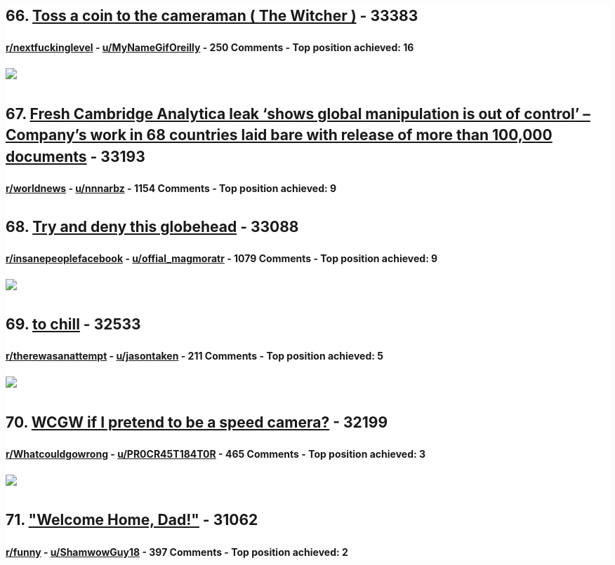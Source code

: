 ## 66. [Toss a coin to the cameraman ( The Witcher )](http://reddit.com/r/nextfuckinglevel/comments/ek2pid/toss_a_coin_to_the_cameraman_the_witcher/) - 33383
#### [r/nextfuckinglevel](http://reddit.com/r/nextfuckinglevel) - [u/MyNameGifOreilly](http://reddit.com/u/MyNameGifOreilly) - 250 Comments - Top position achieved: 16

<a href="https://v.redd.it/qk9duuzqwt841"><img src="https://b.thumbs.redditmedia.com/DAEcIUyHGaFYxFBe-GP6mPHaM7YaTOIn7tyH7zhgbKw.jpg"></img></a>

## 67. [Fresh Cambridge Analytica leak ‘shows global manipulation is out of control’ – Company’s work in 68 countries laid bare with release of more than 100,000 documents](http://reddit.com/r/worldnews/comments/ejz4y1/fresh_cambridge_analytica_leak_shows_global/) - 33193
#### [r/worldnews](http://reddit.com/r/worldnews) - [u/nnnarbz](http://reddit.com/u/nnnarbz) - 1154 Comments - Top position achieved: 9

## 68. [Try and deny this globehead](http://reddit.com/r/insanepeoplefacebook/comments/ejy70l/try_and_deny_this_globehead/) - 33088
#### [r/insanepeoplefacebook](http://reddit.com/r/insanepeoplefacebook) - [u/offial_magmoratr](http://reddit.com/u/offial_magmoratr) - 1079 Comments - Top position achieved: 9

<a href="https://i.redd.it/3jyilr7n9s841.jpg"><img src="https://b.thumbs.redditmedia.com/cNWkefd5ViUjBcWd-QK93hj2zQXsJyhSdKtqLi8wQGI.jpg"></img></a>

## 69. [to chill](http://reddit.com/r/therewasanattempt/comments/ejub34/to_chill/) - 32533
#### [r/therewasanattempt](http://reddit.com/r/therewasanattempt) - [u/jasontaken](http://reddit.com/u/jasontaken) - 211 Comments - Top position achieved: 5

<a href="https://i.imgur.com/ROW4Wpg.gifv"><img src="https://b.thumbs.redditmedia.com/7Lav7cSxSCrYne7aTc5No7CJi3C7URtPq8eRWB8foUM.jpg"></img></a>

## 70. [WCGW if I pretend to be a speed camera?](http://reddit.com/r/Whatcouldgowrong/comments/ek0xvi/wcgw_if_i_pretend_to_be_a_speed_camera/) - 32199
#### [r/Whatcouldgowrong](http://reddit.com/r/Whatcouldgowrong) - [u/PR0CR45T184T0R](http://reddit.com/u/PR0CR45T184T0R) - 465 Comments - Top position achieved: 3

<a href="https://i.redd.it/p7zq3d393s841.gif"><img src="https://b.thumbs.redditmedia.com/UzY-tEjhQWPkpg5YFUBstH6oW2O6_inoutkmmeheHbY.jpg"></img></a>

## 71. ["Welcome Home, Dad!"](http://reddit.com/r/funny/comments/ek38c8/welcome_home_dad/) - 31062
#### [r/funny](http://reddit.com/r/funny) - [u/ShamwowGuy18](http://reddit.com/u/ShamwowGuy18) - 397 Comments - Top position achieved: 2
